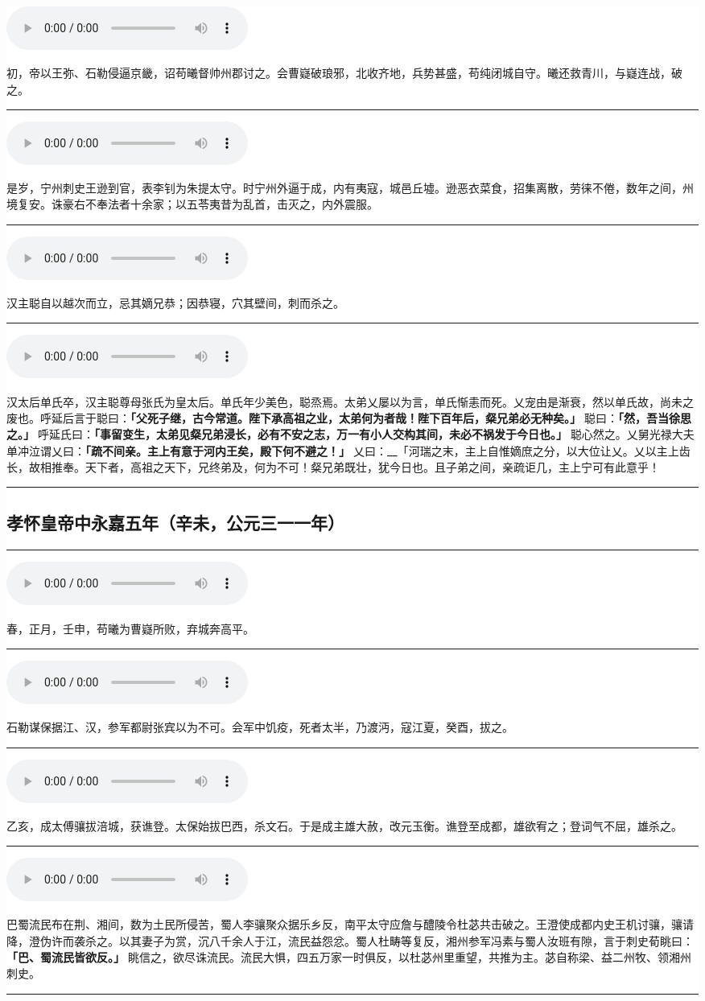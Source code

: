 ![](assets/audios/087/59.mp3)

初，帝以王弥、石勒侵逼京畿，诏苟曦督帅州郡讨之。会曹嶷破琅邪，北收齐地，兵势甚盛，苟纯闭城自守。曦还救青川，与嶷连战，破之。

---

![](assets/audios/087/60.mp3)

是岁，宁州刺史王逊到官，表李钊为朱提太守。时宁州外逼于成，内有夷寇，城邑丘墟。逊恶衣菜食，招集离散，劳徕不倦，数年之间，州境复安。诛豪右不奉法者十余家；以五苓夷昔为乱首，击灭之，内外震服。

---

![](assets/audios/087/61.mp3)

汉主聪自以越次而立，忌其嫡兄恭；因恭寝，穴其壁间，刺而杀之。

---

![](assets/audios/087/62.mp3)

汉太后单氏卒，汉主聪尊母张氏为皇太后。单氏年少美色，聪烝焉。太弟乂屡以为言，单氏惭恚而死。乂宠由是渐衰，然以单氏故，尚未之废也。呼延后言于聪曰：__「父死子继，古今常道。陛下承高祖之业，太弟何为者哉！陛下百年后，粲兄弟必无种矣。」__ 聪曰：__「然，吾当徐思之。」__ 呼延氏曰：__「事留变生，太弟见粲兄弟浸长，必有不安之志，万一有小人交构其间，未必不祸发于今日也。」__ 聪心然之。乂舅光禄大夫单冲泣谓乂曰：__「疏不间亲。主上有意于河内王矣，殿下何不避之！」__ 乂曰：__「河瑞之末，主上自惟嫡庶之分，以大位让乂。乂以主上齿长，故相推奉。天下者，高祖之天下，兄终弟及，何为不可！粲兄弟既壮，犹今日也。且子弟之间，亲疏讵几，主上宁可有此意乎！

---

## 孝怀皇帝中永嘉五年（辛未，公元三一一年）

---

![](assets/audios/087/64.mp3)

春，正月，壬申，苟曦为曹嶷所败，弃城奔高平。

---

![](assets/audios/087/65.mp3)

石勒谋保据江、汉，参军都尉张宾以为不可。会军中饥疫，死者太半，乃渡沔，寇江夏，癸酉，拔之。

---

![](assets/audios/087/66.mp3)

乙亥，成太傅骧拔涪城，获谯登。太保始拔巴西，杀文石。于是成主雄大赦，改元玉衡。谯登至成都，雄欲宥之；登词气不屈，雄杀之。

---

![](assets/audios/087/67.mp3)

巴蜀流民布在荆、湘间，数为土民所侵苦，蜀人李骧聚众据乐乡反，南平太守应詹与醴陵令杜苾共击破之。王澄使成都内史王机讨骧，骧请降，澄伪许而袭杀之。以其妻子为赏，沉八千余人于江，流民益怨忿。蜀人杜畴等复反，湘州参军冯素与蜀人汝班有隙，言于刺史荀眺曰：__「巴、蜀流民皆欲反。」__ 眺信之，欲尽诛流民。流民大惧，四五万家一时俱反，以杜苾州里重望，共推为主。苾自称梁、益二州牧、领湘州刺史。

---
